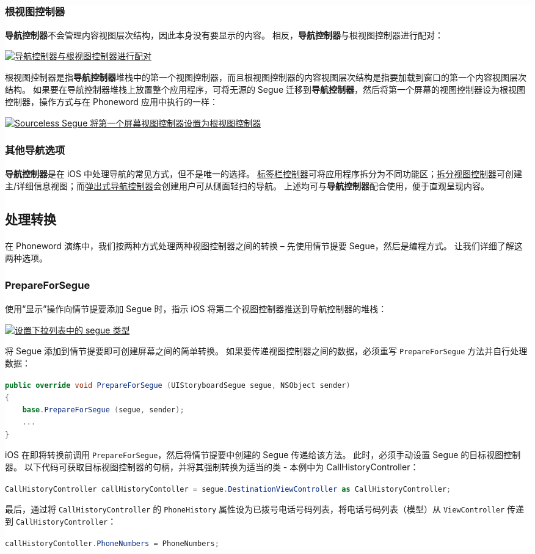 


### <a name="root-view-controller"></a>根视图控制器

**导航控制器**不会管理内容视图层次结构，因此本身没有要显示的内容。
相反，**导航控制器**与根视图控制器进行配对：

 [![](hello-ios-multiscreen-deepdive-images/05.png "导航控制器与根视图控制器进行配对")](hello-ios-multiscreen-deepdive-images/05.png#lightbox)

根视图控制器是指**导航控制器**堆栈中的第一个视图控制器，而且根视图控制器的内容视图层次结构是指要加载到窗口的第一个内容视图层次结构。 如果要在导航控制器堆栈上放置整个应用程序，可将无源的 Segue 迁移到**导航控制器**，然后将第一个屏幕的视图控制器设为根视图控制器，操作方式与在 Phoneword 应用中执行的一样：

 [![](hello-ios-multiscreen-deepdive-images/06.png "Sourceless Segue 将第一个屏幕视图控制器设置为根视图控制器")](hello-ios-multiscreen-deepdive-images/06.png#lightbox)

### <a name="additional-navigation-options"></a>其他导航选项

**导航控制器**是在 iOS 中处理导航的常见方式，但不是唯一的选择。 [标签栏控制器](~/ios/user-interface/controls/creating-tabbed-applications.md)可将应用程序拆分为不同功能区；[拆分视图控制器](https://developer.xamarin.com/recipes/ios/content_controls/split_view/use_split_view_to_show_two_controllers)可创建主/详细信息视图；而[弹出式导航控制器](http://components.xamarin.com/view/flyoutnavigation)会创建用户可从侧面轻扫的导航。 上述均可与**导航控制器**配合使用，便于直观呈现内容。

## <a name="handling-transitions"></a>处理转换

在 Phoneword 演练中，我们按两种方式处理两种视图控制器之间的转换 – 先使用情节提要 Segue，然后是编程方式。 让我们详细了解这两种选项。

### <a name="prepareforsegue"></a>PrepareForSegue

使用“显示”操作向情节提要添加 Segue 时，指示 iOS 将第二个视图控制器推送到导航控制器的堆栈：

 [![](hello-ios-multiscreen-deepdive-images/09.png "设置下拉列表中的 segue 类型")](hello-ios-multiscreen-deepdive-images/09.png#lightbox)

将 Segue 添加到情节提要即可创建屏幕之间的简单转换。 如果要传递视图控制器之间的数据，必须重写 `PrepareForSegue` 方法并自行处理数据：

```csharp
public override void PrepareForSegue (UIStoryboardSegue segue, NSObject sender)
{
    base.PrepareForSegue (segue, sender);
    ...
}
```

iOS 在即将转换前调用 `PrepareForSegue`，然后将情节提要中创建的 Segue 传递给该方法。
此时，必须手动设置 Segue 的目标视图控制器。 以下代码可获取目标视图控制器的句柄，并将其强制转换为适当的类 - 本例中为 CallHistoryController：

```csharp
CallHistoryController callHistoryContoller = segue.DestinationViewController as CallHistoryController;
```

最后，通过将 `CallHistoryController` 的 `PhoneHistory` 属性设为已拨号电话号码列表，将电话号码列表（模型）从 `ViewController` 传递到 `CallHistoryController`：

```csharp
callHistoryContoller.PhoneNumbers = PhoneNumbers;
```
